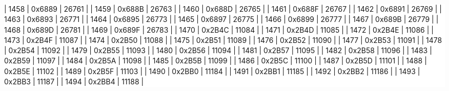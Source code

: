 |    1458 | 0x6889      |       26761 |
|    1459 | 0x688B      |       26763 |
|    1460 | 0x688D      |       26765 |
|    1461 | 0x688F      |       26767 |
|    1462 | 0x6891      |       26769 |
|    1463 | 0x6893      |       26771 |
|    1464 | 0x6895      |       26773 |
|    1465 | 0x6897      |       26775 |
|    1466 | 0x6899      |       26777 |
|    1467 | 0x689B      |       26779 |
|    1468 | 0x689D      |       26781 |
|    1469 | 0x689F      |       26783 |
|    1470 | 0x2B4C      |       11084 |
|    1471 | 0x2B4D      |       11085 |
|    1472 | 0x2B4E      |       11086 |
|    1473 | 0x2B4F      |       11087 |
|    1474 | 0x2B50      |       11088 |
|    1475 | 0x2B51      |       11089 |
|    1476 | 0x2B52      |       11090 |
|    1477 | 0x2B53      |       11091 |
|    1478 | 0x2B54      |       11092 |
|    1479 | 0x2B55      |       11093 |
|    1480 | 0x2B56      |       11094 |
|    1481 | 0x2B57      |       11095 |
|    1482 | 0x2B58      |       11096 |
|    1483 | 0x2B59      |       11097 |
|    1484 | 0x2B5A      |       11098 |
|    1485 | 0x2B5B      |       11099 |
|    1486 | 0x2B5C      |       11100 |
|    1487 | 0x2B5D      |       11101 |
|    1488 | 0x2B5E      |       11102 |
|    1489 | 0x2B5F      |       11103 |
|    1490 | 0x2BB0      |       11184 |
|    1491 | 0x2BB1      |       11185 |
|    1492 | 0x2BB2      |       11186 |
|    1493 | 0x2BB3      |       11187 |
|    1494 | 0x2BB4      |       11188 |